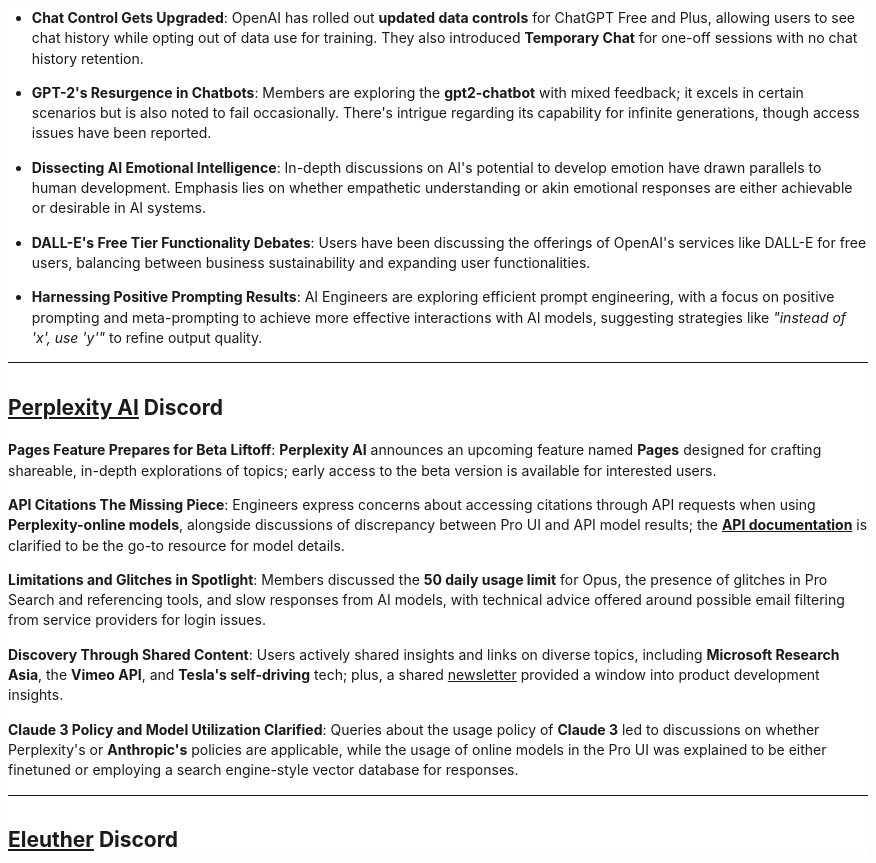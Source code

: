 - **Chat Control Gets Upgraded**: OpenAI has rolled out **updated data controls** for ChatGPT Free and Plus, allowing users to see chat history while opting out of data use for training. They also introduced **Temporary Chat** for one-off sessions with no chat history retention.

- **GPT-2's Resurgence in Chatbots**: Members are exploring the **gpt2-chatbot** with mixed feedback; it excels in certain scenarios but is also noted to fail occasionally. There's intrigue regarding its capability for infinite generations, though access issues have been reported.

- **Dissecting AI Emotional Intelligence**: In-depth discussions on AI's potential to develop emotion have drawn parallels to human development. Emphasis lies on whether empathetic understanding or akin emotional responses are either achievable or desirable in AI systems.

- **DALL-E's Free Tier Functionality Debates**: Users have been discussing the offerings of OpenAI's services like DALL-E for free users, balancing between business sustainability and expanding user functionalities.

- **Harnessing Positive Prompting Results**: AI Engineers are exploring efficient prompt engineering, with a focus on positive prompting and meta-prompting to achieve more effective interactions with AI models, suggesting strategies like *"instead of 'x', use 'y'"* to refine output quality.



---



## [Perplexity AI](https://discord.com/channels/1047197230748151888) Discord

**Pages Feature Prepares for Beta Liftoff**: **Perplexity AI** announces an upcoming feature named **Pages** designed for crafting shareable, in-depth explorations of topics; early access to the beta version is available for interested users.

**API Citations The Missing Piece**: Engineers express concerns about accessing citations through API requests when using **Perplexity-online models**, alongside discussions of discrepancy between Pro UI and API model results; the **[API documentation](https://docs.perplexity.ai/docs/model-cards)** is clarified to be the go-to resource for model details.

**Limitations and Glitches in Spotlight**: Members discussed the **50 daily usage limit** for Opus, the presence of glitches in Pro Search and referencing tools, and slow responses from AI models, with technical advice offered around possible email filtering from service providers for login issues.

**Discovery Through Shared Content**: Users actively shared insights and links on diverse topics, including **Microsoft Research Asia**, the **Vimeo API**, and **Tesla's self-driving** tech; plus, a shared [newsletter](https://www.lennysnewsletter.com/p/how-perplexity-builds-product) provided a window into product development insights.

**Claude 3 Policy and Model Utilization Clarified**: Queries about the usage policy of **Claude 3** led to discussions on whether Perplexity's or **Anthropic's** policies are applicable, while the usage of online models in the Pro UI was explained to be either finetuned or employing a search engine-style vector database for responses.



---



## [Eleuther](https://discord.com/channels/729741769192767510) Discord

